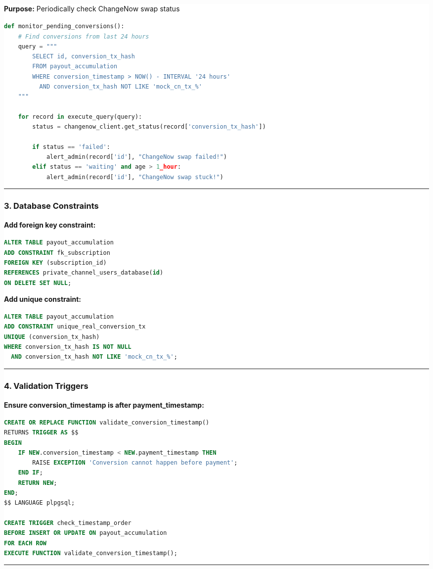 **Purpose:** Periodically check ChangeNow swap status

```python
def monitor_pending_conversions():
    # Find conversions from last 24 hours
    query = """
        SELECT id, conversion_tx_hash
        FROM payout_accumulation
        WHERE conversion_timestamp > NOW() - INTERVAL '24 hours'
          AND conversion_tx_hash NOT LIKE 'mock_cn_tx_%'
    """

    for record in execute_query(query):
        status = changenow_client.get_status(record['conversion_tx_hash'])

        if status == 'failed':
            alert_admin(record['id'], "ChangeNow swap failed!")
        elif status == 'waiting' and age > 1_hour:
            alert_admin(record['id'], "ChangeNow swap stuck!")
```

---

### 3. Database Constraints

**Add foreign key constraint:**
```sql
ALTER TABLE payout_accumulation
ADD CONSTRAINT fk_subscription
FOREIGN KEY (subscription_id)
REFERENCES private_channel_users_database(id)
ON DELETE SET NULL;
```

**Add unique constraint:**
```sql
ALTER TABLE payout_accumulation
ADD CONSTRAINT unique_real_conversion_tx
UNIQUE (conversion_tx_hash)
WHERE conversion_tx_hash IS NOT NULL
  AND conversion_tx_hash NOT LIKE 'mock_cn_tx_%';
```

---

### 4. Validation Triggers

**Ensure conversion_timestamp is after payment_timestamp:**
```sql
CREATE OR REPLACE FUNCTION validate_conversion_timestamp()
RETURNS TRIGGER AS $$
BEGIN
    IF NEW.conversion_timestamp < NEW.payment_timestamp THEN
        RAISE EXCEPTION 'Conversion cannot happen before payment';
    END IF;
    RETURN NEW;
END;
$$ LANGUAGE plpgsql;

CREATE TRIGGER check_timestamp_order
BEFORE INSERT OR UPDATE ON payout_accumulation
FOR EACH ROW
EXECUTE FUNCTION validate_conversion_timestamp();
```

---